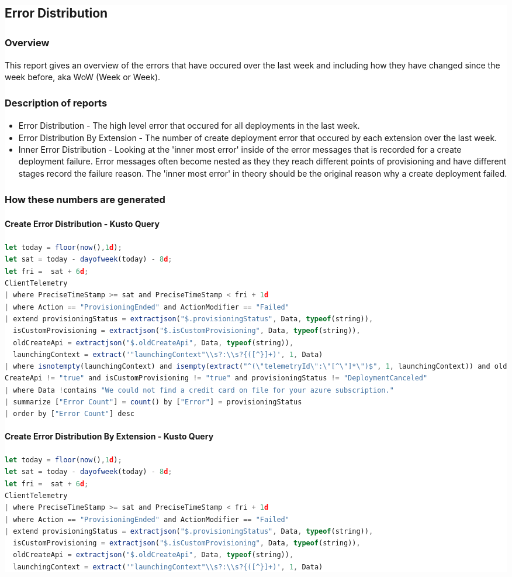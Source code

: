 <a name="ibiza-create-flow-powerbi-dashboard-error-distribution"></a>
## Error Distribution

<a name="ibiza-create-flow-powerbi-dashboard-error-distribution-overview"></a>
### Overview

This report gives an overview of the errors that have occured over the last week and including how they have changed since the week before, aka WoW (Week or Week).

<a name="ibiza-create-flow-powerbi-dashboard-error-distribution-description-of-reports"></a>
### Description of reports

- Error Distribution - The high level error that occured for all deployments in the last week.
- Error Distribution By Extension - The number of create deployment error that occured by each extension over the last week.
- Inner Error Distribution - Looking at the 'inner most error' inside of the error messages that is recorded for a create deployment failure. Error messages often become nested as they they reach different points of provisioning and have different stages record the failure reason. The 'inner most error' in theory should be the original reason why a create deployment failed.

<a name="ibiza-create-flow-powerbi-dashboard-error-distribution-how-these-numbers-are-generated"></a>
### How these numbers are generated

<a name="ibiza-create-flow-powerbi-dashboard-error-distribution-how-these-numbers-are-generated-create-error-distribution-kusto-query"></a>
#### Create Error Distribution - Kusto Query

```js
let today = floor(now(),1d);
let sat = today - dayofweek(today) - 8d;
let fri =  sat + 6d;
ClientTelemetry
| where PreciseTimeStamp >= sat and PreciseTimeStamp < fri + 1d
| where Action == "ProvisioningEnded" and ActionModifier == "Failed"
| extend provisioningStatus = extractjson("$.provisioningStatus", Data, typeof(string)),
  isCustomProvisioning = extractjson("$.isCustomProvisioning", Data, typeof(string)),
  oldCreateApi = extractjson("$.oldCreateApi", Data, typeof(string)),
  launchingContext = extract('"launchingContext"\\s?:\\s?{([^}]+)', 1, Data)
| where isnotempty(launchingContext) and isempty(extract("^(\"telemetryId\":\"[^\"]*\")$", 1, launchingContext)) and oldCreateApi != "true" and isCustomProvisioning != "true" and provisioningStatus != "DeploymentCanceled"
| where Data !contains "We could not find a credit card on file for your azure subscription." 
| summarize ["Error Count"] = count() by ["Error"] = provisioningStatus
| order by ["Error Count"] desc
```

<a name="ibiza-create-flow-powerbi-dashboard-error-distribution-how-these-numbers-are-generated-create-error-distribution-by-extension-kusto-query"></a>
#### Create Error Distribution By Extension - Kusto Query

```js
let today = floor(now(),1d);
let sat = today - dayofweek(today) - 8d;
let fri =  sat + 6d;
ClientTelemetry
| where PreciseTimeStamp >= sat and PreciseTimeStamp < fri + 1d
| where Action == "ProvisioningEnded" and ActionModifier == "Failed"
| extend provisioningStatus = extractjson("$.provisioningStatus", Data, typeof(string)),
  isCustomProvisioning = extractjson("$.isCustomProvisioning", Data, typeof(string)),
  oldCreateApi = extractjson("$.oldCreateApi", Data, typeof(string)),
  launchingContext = extract('"launchingContext"\\s?:\\s?{([^}]+)', 1, Data)
```